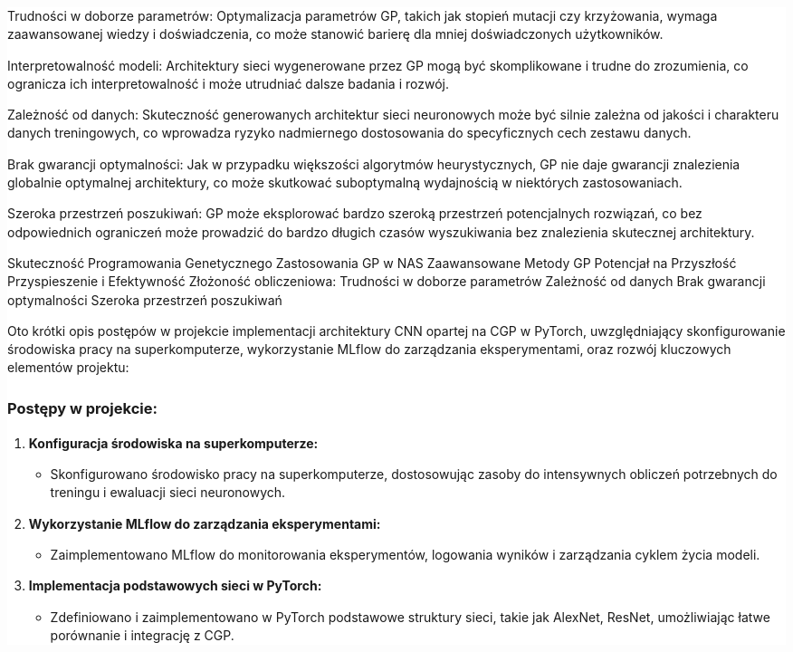 Trudności w doborze parametrów: Optymalizacja parametrów GP, takich jak stopień mutacji czy krzyżowania, wymaga zaawansowanej wiedzy i doświadczenia, co może stanowić barierę dla mniej doświadczonych użytkowników.

Interpretowalność modeli: Architektury sieci wygenerowane przez GP mogą być skomplikowane i trudne do zrozumienia, co ogranicza ich interpretowalność i może utrudniać dalsze badania i rozwój.

Zależność od danych: Skuteczność generowanych architektur sieci neuronowych może być silnie zależna od jakości i charakteru danych treningowych, co wprowadza ryzyko nadmiernego dostosowania do specyficznych cech zestawu danych.

Brak gwarancji optymalności: Jak w przypadku większości algorytmów heurystycznych, GP nie daje gwarancji znalezienia globalnie optymalnej architektury, co może skutkować suboptymalną wydajnością w niektórych zastosowaniach.

Szeroka przestrzeń poszukiwań: GP może eksplorować bardzo szeroką przestrzeń potencjalnych rozwiązań, co bez odpowiednich ograniczeń może prowadzić do bardzo długich czasów wyszukiwania bez znalezienia skutecznej architektury.






Skuteczność Programowania Genetycznego
Zastosowania GP w NAS
Zaawansowane Metody GP Potencjał na Przyszłość
Przyspieszenie i Efektywność
Złożoność obliczeniowa:
Trudności w doborze parametrów
Zależność od danych
Brak gwarancji optymalności
Szeroka przestrzeń poszukiwań












Oto krótki opis postępów w projekcie implementacji architektury CNN opartej na CGP w PyTorch, uwzględniający skonfigurowanie środowiska pracy na superkomputerze, wykorzystanie MLflow do zarządzania eksperymentami, oraz rozwój kluczowych elementów projektu:

### Postępy w projekcie:
1. **Konfiguracja środowiska na superkomputerze:**
   - Skonfigurowano środowisko pracy na superkomputerze, dostosowując zasoby do intensywnych obliczeń potrzebnych do treningu i ewaluacji sieci neuronowych.

2. **Wykorzystanie MLflow do zarządzania eksperymentami:**
   - Zaimplementowano MLflow do monitorowania eksperymentów, logowania wyników i zarządzania cyklem życia modeli.

3. **Implementacja podstawowych sieci w PyTorch:**
   - Zdefiniowano i zaimplementowano w PyTorch podstawowe struktury sieci, takie jak AlexNet, ResNet, umożliwiając łatwe porównanie i integrację z CGP.
